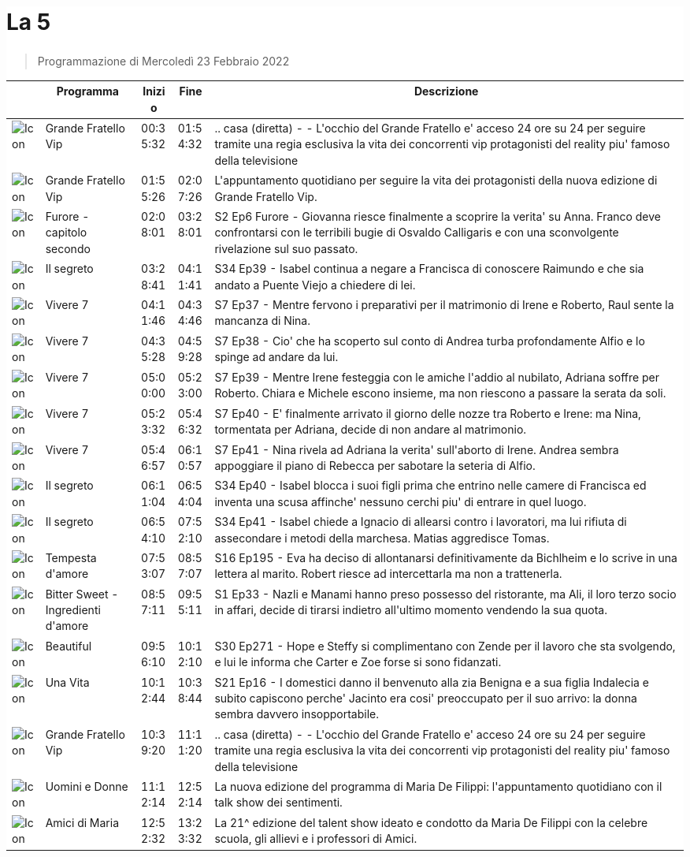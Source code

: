 # La 5
> Programmazione di Mercoledì 23 Febbraio 2022

||Programma|Inizio|Fine|Descrizione|
|---|---|---|---|---|
|![Icon](https://guidatv.sky.it/uuid/35ba8dcf-2e33-4bee-a35f-8d4cb072b780/cover?md5ChecksumParam=c3a04be059df8708319b8a1204b0381a)|Grande Fratello Vip|00:35:32|01:54:32|.. casa (diretta) - - L&#039;occhio del Grande Fratello e&#039; acceso 24 ore su 24 per seguire tramite una regia esclusiva la vita dei concorrenti vip protagonisti del reality piu&#039; famoso della televisione
|![Icon](https://guidatv.sky.it/uuid/e53bfd39-823c-4ebb-9662-8d844721689e/cover?md5ChecksumParam=2cb0878cc752beecb14b871c71909369)|Grande Fratello Vip|01:55:26|02:07:26|L&#039;appuntamento quotidiano per seguire la vita dei protagonisti della nuova edizione di Grande Fratello Vip.
|![Icon](https://guidatv.sky.it/uuid/da2d0d27-5e5f-47cf-aab2-64f73c86911d/cover?md5ChecksumParam=21ed7e0e29484fb6d265dd926eee368c)|Furore - capitolo secondo|02:08:01|03:28:01|S2 Ep6 Furore - Giovanna riesce finalmente a scoprire la verita&#039; su Anna. Franco deve confrontarsi con le terribili bugie di Osvaldo Calligaris e con una sconvolgente rivelazione sul suo passato.
|![Icon](https://guidatv.sky.it/uuid/f1de0669-710f-4342-b423-f685fd238a38/cover?md5ChecksumParam=36a8af6c70d0de42c2e3a656117d86cd)|Il segreto|03:28:41|04:11:41|S34 Ep39 - Isabel continua a negare a Francisca di conoscere Raimundo e che sia andato a Puente Viejo a chiedere di lei.
|![Icon](https://guidatv.sky.it/uuid/9b86d902-f091-4736-9b09-7714bcaf863d/cover?md5ChecksumParam=82c7b97de8dbb28a12a04ab57ad2adaa)|Vivere 7|04:11:46|04:34:46|S7 Ep37 - Mentre fervono i preparativi per il matrimonio di Irene e Roberto, Raul sente la mancanza di Nina.
|![Icon](https://guidatv.sky.it/uuid/28d71456-a0a8-431a-98fd-0302962b8ea6/cover?md5ChecksumParam=82c7b97de8dbb28a12a04ab57ad2adaa)|Vivere 7|04:35:28|04:59:28|S7 Ep38 - Cio&#039; che ha scoperto sul conto di Andrea turba profondamente Alfio e lo spinge ad andare da lui.
|![Icon](https://guidatv.sky.it/uuid/4c5ac8b5-9c59-4f44-b003-695a0fd7b4db/cover?md5ChecksumParam=82c7b97de8dbb28a12a04ab57ad2adaa)|Vivere 7|05:00:00|05:23:00|S7 Ep39 - Mentre Irene festeggia con le amiche l&#039;addio al nubilato, Adriana soffre per Roberto. Chiara e Michele escono insieme, ma non riescono a passare la serata da soli.
|![Icon](https://guidatv.sky.it/uuid/f43fa2ab-051d-4d7b-a110-e0eaca23e33a/cover?md5ChecksumParam=82c7b97de8dbb28a12a04ab57ad2adaa)|Vivere 7|05:23:32|05:46:32|S7 Ep40 - E&#039; finalmente arrivato il giorno delle nozze tra Roberto e Irene: ma Nina, tormentata per Adriana, decide di non andare al matrimonio.
|![Icon](https://guidatv.sky.it/uuid/c84f6182-82cd-40bf-ab25-76751b517c3a/cover?md5ChecksumParam=82c7b97de8dbb28a12a04ab57ad2adaa)|Vivere 7|05:46:57|06:10:57|S7 Ep41 - Nina rivela ad Adriana la verita&#039; sull&#039;aborto di Irene. Andrea sembra appoggiare il piano di Rebecca per sabotare la seteria di Alfio.
|![Icon](https://guidatv.sky.it/uuid/12996fcb-300b-4951-ba6d-2ccfd7de56e5/cover?md5ChecksumParam=36a8af6c70d0de42c2e3a656117d86cd)|Il segreto|06:11:04|06:54:04|S34 Ep40 - Isabel blocca i suoi figli prima che entrino nelle camere di Francisca ed inventa una scusa affinche&#039; nessuno cerchi piu&#039; di entrare in quel luogo.
|![Icon](https://guidatv.sky.it/uuid/4a35d60e-02e2-440d-bb2c-44ca67b32a43/cover?md5ChecksumParam=36a8af6c70d0de42c2e3a656117d86cd)|Il segreto|06:54:10|07:52:10|S34 Ep41 - Isabel chiede a Ignacio di allearsi contro i lavoratori, ma lui rifiuta di assecondare i metodi della marchesa. Matias aggredisce Tomas.
|![Icon](https://guidatv.sky.it/uuid/d050e4f0-99f0-4258-8a84-ef0959aaee8a/cover?md5ChecksumParam=b6a5bc312d5aa8ca9902b755b7c53716)|Tempesta d&#039;amore|07:53:07|08:57:07|S16 Ep195 - Eva ha deciso di allontanarsi definitivamente da Bichlheim e lo scrive in una lettera al marito. Robert riesce ad intercettarla ma non a trattenerla.
|![Icon](https://guidatv.sky.it/uuid/4973817d-7b83-4728-bf31-51771e412b62/cover?md5ChecksumParam=9bd8c70f785f81198a84fd0bba943136)|Bitter Sweet - Ingredienti d&#039;amore|08:57:11|09:55:11|S1 Ep33 - Nazli e Manami hanno preso possesso del ristorante, ma Ali, il loro terzo socio in affari, decide di tirarsi indietro all&#039;ultimo momento vendendo la sua quota.
|![Icon](https://guidatv.sky.it/uuid/6f452a26-814a-4498-a40d-8c67825328ff/cover?md5ChecksumParam=e2f8a3b5f9d6693427d104cd18060841)|Beautiful|09:56:10|10:12:10|S30 Ep271 - Hope e Steffy si complimentano con Zende per il lavoro che sta svolgendo, e lui le informa che Carter e Zoe forse si sono fidanzati.
|![Icon](https://guidatv.sky.it/uuid/7324b08e-121c-44b5-8cda-8846709fcbb9/cover?md5ChecksumParam=a6239e2e35234d38e7e15cc8c90136fd)|Una Vita|10:12:44|10:38:44|S21 Ep16 - I domestici danno il benvenuto alla zia Benigna e a sua figlia Indalecia e subito capiscono perche&#039; Jacinto era cosi&#039; preoccupato per il suo arrivo: la donna sembra davvero insopportabile.
|![Icon](https://guidatv.sky.it/uuid/46fc6016-1e77-4690-9bf9-54222e66487e/cover?md5ChecksumParam=c3a04be059df8708319b8a1204b0381a)|Grande Fratello Vip|10:39:20|11:11:20|.. casa (diretta) - - L&#039;occhio del Grande Fratello e&#039; acceso 24 ore su 24 per seguire tramite una regia esclusiva la vita dei concorrenti vip protagonisti del reality piu&#039; famoso della televisione
|![Icon](https://guidatv.sky.it/uuid/ef958b55-d989-44f5-8b6d-103139ae93c4/cover?md5ChecksumParam=57e6835b11d3e9929c10e0551f7b6634)|Uomini e Donne|11:12:14|12:52:14|La nuova edizione del programma di Maria De Filippi: l&#039;appuntamento quotidiano con il talk show dei sentimenti.
|![Icon](https://guidatv.sky.it/uuid/b3d335bc-95e9-4e53-8780-347ba1d830d7/cover?md5ChecksumParam=697fb21f4f60351ee23c2098e83e3286)|Amici di Maria|12:52:32|13:23:32|La 21^ edizione del talent show ideato e condotto da Maria De Filippi con la celebre scuola, gli allievi e i professori di Amici.